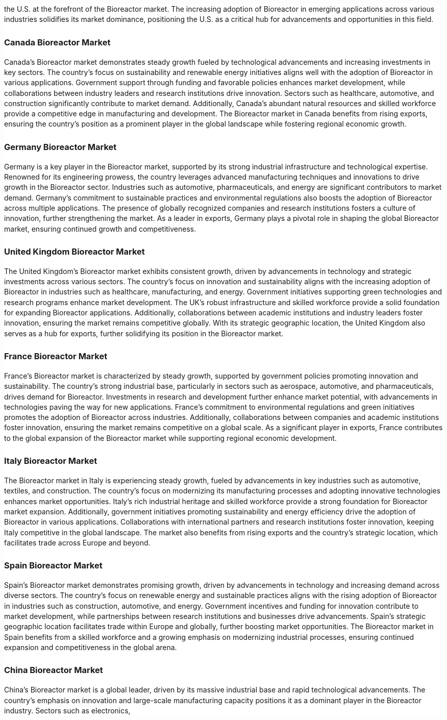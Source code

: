 the U.S. at the forefront of the Bioreactor market. The increasing adoption of Bioreactor in emerging applications across various industries solidifies its market dominance, positioning the U.S. as a critical hub for advancements and opportunities in this field.</p><h3>Canada Bioreactor Market</h3><p>Canada&rsquo;s Bioreactor market demonstrates steady growth fueled by technological advancements and increasing investments in key sectors. The country&rsquo;s focus on sustainability and renewable energy initiatives aligns well with the adoption of Bioreactor in various applications. Government support through funding and favorable policies enhances market development, while collaborations between industry leaders and research institutions drive innovation. Sectors such as healthcare, automotive, and construction significantly contribute to market demand. Additionally, Canada&rsquo;s abundant natural resources and skilled workforce provide a competitive edge in manufacturing and development. The Bioreactor market in Canada benefits from rising exports, ensuring the country&rsquo;s position as a prominent player in the global landscape while fostering regional economic growth.</p><h3>Germany Bioreactor Market</h3><p>Germany is a key player in the Bioreactor market, supported by its strong industrial infrastructure and technological expertise. Renowned for its engineering prowess, the country leverages advanced manufacturing techniques and innovations to drive growth in the Bioreactor sector. Industries such as automotive, pharmaceuticals, and energy are significant contributors to market demand. Germany&rsquo;s commitment to sustainable practices and environmental regulations also boosts the adoption of Bioreactor across multiple applications. The presence of globally recognized companies and research institutions fosters a culture of innovation, further strengthening the market. As a leader in exports, Germany plays a pivotal role in shaping the global Bioreactor market, ensuring continued growth and competitiveness.</p><h3>United Kingdom Bioreactor Market</h3><p>The United Kingdom&rsquo;s Bioreactor market exhibits consistent growth, driven by advancements in technology and strategic investments across various sectors. The country&rsquo;s focus on innovation and sustainability aligns with the increasing adoption of Bioreactor in industries such as healthcare, manufacturing, and energy. Government initiatives supporting green technologies and research programs enhance market development. The UK&rsquo;s robust infrastructure and skilled workforce provide a solid foundation for expanding Bioreactor applications. Additionally, collaborations between academic institutions and industry leaders foster innovation, ensuring the market remains competitive globally. With its strategic geographic location, the United Kingdom also serves as a hub for exports, further solidifying its position in the Bioreactor market.</p><h3>France Bioreactor Market</h3><p>France&rsquo;s Bioreactor market is characterized by steady growth, supported by government policies promoting innovation and sustainability. The country&rsquo;s strong industrial base, particularly in sectors such as aerospace, automotive, and pharmaceuticals, drives demand for Bioreactor. Investments in research and development further enhance market potential, with advancements in technologies paving the way for new applications. France&rsquo;s commitment to environmental regulations and green initiatives promotes the adoption of Bioreactor across industries. Additionally, collaborations between companies and academic institutions foster innovation, ensuring the market remains competitive on a global scale. As a significant player in exports, France contributes to the global expansion of the Bioreactor market while supporting regional economic development.</p><h3>Italy Bioreactor Market</h3><p>The Bioreactor market in Italy is experiencing steady growth, fueled by advancements in key industries such as automotive, textiles, and construction. The country&rsquo;s focus on modernizing its manufacturing processes and adopting innovative technologies enhances market opportunities. Italy&rsquo;s rich industrial heritage and skilled workforce provide a strong foundation for Bioreactor market expansion. Additionally, government initiatives promoting sustainability and energy efficiency drive the adoption of Bioreactor in various applications. Collaborations with international partners and research institutions foster innovation, keeping Italy competitive in the global landscape. The market also benefits from rising exports and the country&rsquo;s strategic location, which facilitates trade across Europe and beyond.</p><h3>Spain Bioreactor Market</h3><p>Spain&rsquo;s Bioreactor market demonstrates promising growth, driven by advancements in technology and increasing demand across diverse sectors. The country&rsquo;s focus on renewable energy and sustainable practices aligns with the rising adoption of Bioreactor in industries such as construction, automotive, and energy. Government incentives and funding for innovation contribute to market development, while partnerships between research institutions and businesses drive advancements. Spain&rsquo;s strategic geographic location facilitates trade within Europe and globally, further boosting market opportunities. The Bioreactor market in Spain benefits from a skilled workforce and a growing emphasis on modernizing industrial processes, ensuring continued expansion and competitiveness in the global arena.</p><h3>China Bioreactor Market</h3><p>China&rsquo;s Bioreactor market is a global leader, driven by its massive industrial base and rapid technological advancements. The country&rsquo;s emphasis on innovation and large-scale manufacturing capacity positions it as a dominant player in the Bioreactor industry. Sectors such as electronics,